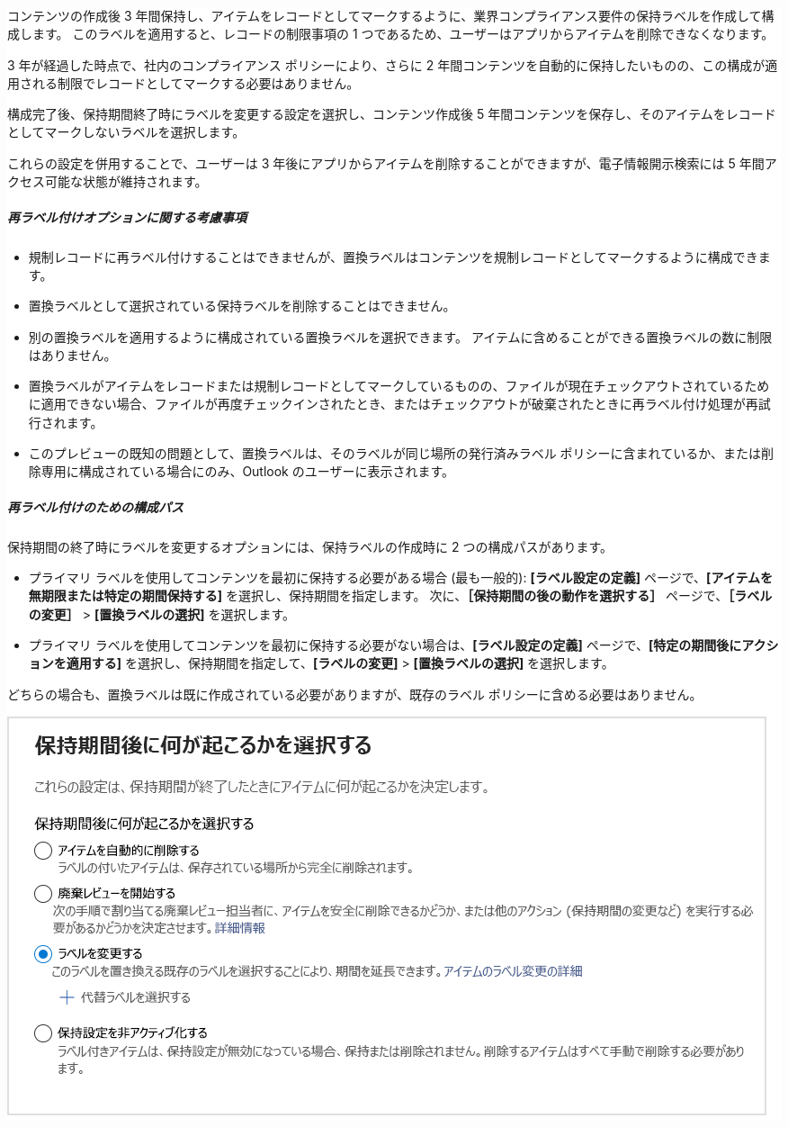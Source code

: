 コンテンツの作成後 3 年間保持し、アイテムをレコードとしてマークするように、業界コンプライアンス要件の保持ラベルを作成して構成します。 このラベルを適用すると、レコードの制限事項の 1 つであるため、ユーザーはアプリからアイテムを削除できなくなります。

3 年が経過した時点で、社内のコンプライアンス ポリシーにより、さらに 2 年間コンテンツを自動的に保持したいものの、この構成が適用される制限でレコードとしてマークする必要はありません。

構成完了後、保持期間終了時にラベルを変更する設定を選択し、コンテンツ作成後 5 年間コンテンツを保存し、そのアイテムをレコードとしてマークしないラベルを選択します。 

これらの設定を併用することで、ユーザーは 3 年後にアプリからアイテムを削除することができますが、電子情報開示検索には 5 年間アクセス可能な状態が維持されます。

##### <a name="considerations-for-the-relabeling-option"></a>再ラベル付けオプションに関する考慮事項

- 規制レコードに再ラベル付けすることはできませんが、置換ラベルはコンテンツを規制レコードとしてマークするように構成できます。

- 置換ラベルとして選択されている保持ラベルを削除することはできません。

- 別の置換ラベルを適用するように構成されている置換ラベルを選択できます。 アイテムに含めることができる置換ラベルの数に制限はありません。

- 置換ラベルがアイテムをレコードまたは規制レコードとしてマークしているものの、ファイルが現在チェックアウトされているために適用できない場合、ファイルが再度チェックインされたとき、またはチェックアウトが破棄されたときに再ラベル付け処理が再試行されます。

- このプレビューの既知の問題として、置換ラベルは、そのラベルが同じ場所の発行済みラベル ポリシーに含まれているか、または削除専用に構成されている場合にのみ、Outlook のユーザーに表示されます。

##### <a name="configuration-paths-for-relabeling"></a>再ラベル付けのための構成パス

保持期間の終了時にラベルを変更するオプションには、保持ラベルの作成時に 2 つの構成パスがあります。

- プライマリ ラベルを使用してコンテンツを最初に保持する必要がある場合 (最も一般的): **[ラベル設定の定義]** ページで、**[アイテムを無期限または特定の期間保持する]** を選択し、保持期間を指定します。 次に、**［保持期間の後の動作を選択する］** ページで、**［ラベルの変更］** > **[置換ラベルの選択]** を選択します。

- プライマリ ラベルを使用してコンテンツを最初に保持する必要がない場合は、**[ラベル設定の定義]** ページで、**[特定の期間後にアクションを適用する]** を選択し、保持期間を指定して、**[ラベルの変更]** > **[置換ラベルの選択]** を選択します。

どちらの場合も、置換ラベルは既に作成されている必要がありますが、既存のラベル ポリシーに含める必要はありません。

![保持期間後にラベル オプションを変更します。](../media/change-label-option.png)
